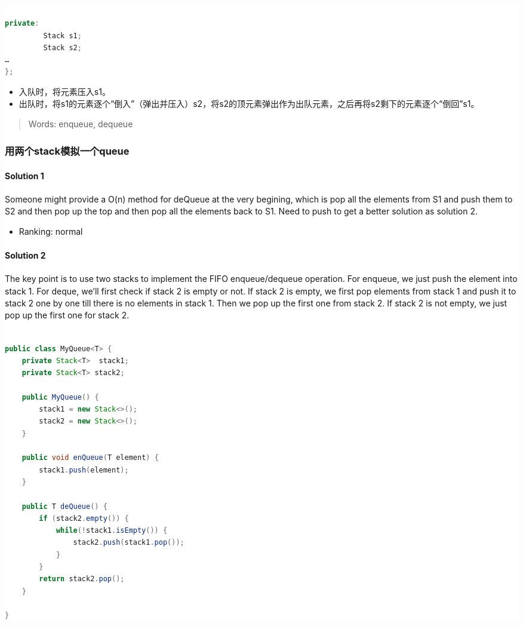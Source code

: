 ```cpp
 
private:
         Stack s1;
         Stack s2;
…
};
```

* 入队时，将元素压入s1。
* 出队时，将s1的元素逐个“倒入”（弹出并压入）s2，将s2的顶元素弹出作为出队元素，之后再将s2剩下的元素逐个“倒回”s1。

> Words: enqueue, dequeue


### <a name="simulate_queue_with_two_stacks"></a>用两个stack模拟一个queue

#### Solution 1

Someone might provide a O(n) method for deQueue at the very begining, which is pop all the elements from S1 and push them to S2 and then pop up the top and then pop all the elements back to S1. Need to push to get a better solution as solution 2.

* Ranking: normal



#### Solution 2
The key point is to use two stacks to implement the FIFO enqueue/dequeue operation. For enqueue, we just push the element into stack 1. For deque, we’ll first check if stack 2 is empty or not. If stack 2 is empty, we first pop elements from stack 1 and push it to stack 2 one by one till there is no elements in stack 1. Then we pop up the first one from stack 2. If stack 2 is not empty, we just pop up the first one for stack 2.



```java

public class MyQueue<T> {
    private Stack<T>  stack1;
    private Stack<T> stack2;
    
    public MyQueue() {
        stack1 = new Stack<>();
        stack2 = new Stack<>();
    }
    
    public void enQueue(T element) {
        stack1.push(element);
    }
    
    public T deQueue() {
        if (stack2.empty()) {
            while(!stack1.isEmpty()) {
                stack2.push(stack1.pop());
            }
        }
        return stack2.pop();
    }

}

```
